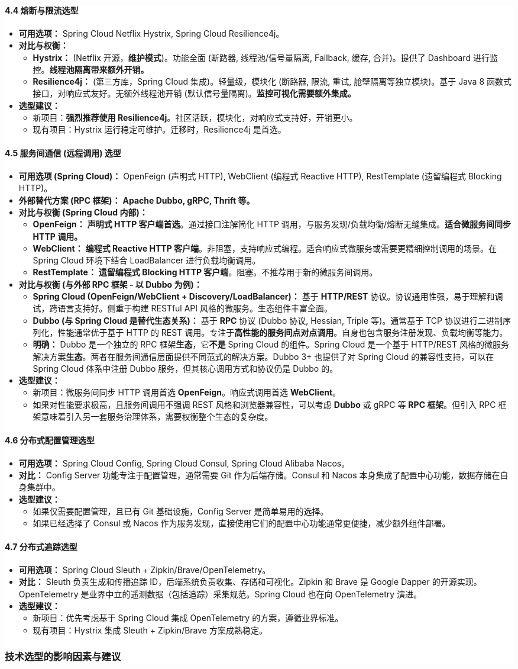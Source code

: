 #### 4.4 熔断与限流选型

* **可用选项：** Spring Cloud Netflix Hystrix, Spring Cloud Resilience4j。
* **对比与权衡：**
    * **Hystrix：** (Netflix 开源，**维护模式**)。功能全面 (断路器, 线程池/信号量隔离, Fallback, 缓存, 合并)。提供了 Dashboard 进行监控。**线程池隔离带来额外开销。**
    * **Resilience4j：** (第三方库，Spring Cloud 集成)。轻量级，模块化 (断路器, 限流, 重试, 舱壁隔离等独立模块)。基于 Java 8 函数式接口，对响应式友好。无额外线程池开销 (默认信号量隔离)。**监控可视化需要额外集成。**
* **选型建议：**
    * 新项目：**强烈推荐使用 Resilience4j**。社区活跃，模块化，对响应式支持好，开销更小。
    * 现有项目：Hystrix 运行稳定可维护。迁移时，Resilience4j 是首选。

#### 4.5 服务间通信 (远程调用) 选型

* **可用选项 (Spring Cloud)：** OpenFeign (声明式 HTTP), WebClient (编程式 Reactive HTTP), RestTemplate (遗留编程式 Blocking HTTP)。
* **外部替代方案 (RPC 框架)：** **Apache Dubbo, gRPC, Thrift 等。**
* **对比与权衡 (Spring Cloud 内部)：**
    * **OpenFeign：** **声明式 HTTP 客户端首选**。通过接口注解简化 HTTP 调用，与服务发现/负载均衡/熔断无缝集成。**适合微服务间同步 HTTP 调用。**
    * **WebClient：** **编程式 Reactive HTTP 客户端**。非阻塞，支持响应式编程。适合响应式微服务或需要更精细控制调用的场景。在 Spring Cloud 环境下结合 LoadBalancer 进行负载均衡调用。
    * **RestTemplate：** **遗留编程式 Blocking HTTP 客户端**。阻塞。不推荐用于新的微服务间调用。
* **对比与权衡 (与外部 RPC 框架 - 以 Dubbo 为例)：**
    * **Spring Cloud (OpenFeign/WebClient + Discovery/LoadBalancer)：** 基于 **HTTP/REST** 协议。协议通用性强，易于理解和调试，跨语言支持好。侧重于构建 RESTful API 风格的微服务。生态组件丰富全面。
    * **Dubbo (与 Spring Cloud 是替代生态关系)：** 基于 **RPC** 协议 (Dubbo 协议, Hessian, Triple 等)。通常基于 TCP 协议进行二进制序列化，性能通常优于基于 HTTP 的 REST 调用。专注于**高性能的服务间点对点调用**。自身也包含服务注册发现、负载均衡等能力。
    * **明确：** Dubbo 是一个独立的 RPC 框架**生态**，它**不是** Spring Cloud 的组件。Spring Cloud 是一个基于 HTTP/REST 风格的微服务解决方案**生态**。两者在服务间通信层面提供不同范式的解决方案。Dubbo 3+ 也提供了对 Spring Cloud 的兼容性支持，可以在 Spring Cloud 体系中注册 Dubbo 服务，但其核心调用方式和协议仍是 Dubbo 的。
* **选型建议：**
    * 新项目：微服务间同步 HTTP 调用首选 **OpenFeign**。响应式调用首选 **WebClient**。
    * 如果对性能要求极高，且服务间调用不强调 REST 风格和浏览器兼容性，可以考虑 **Dubbo** 或 gRPC 等 **RPC 框架**。但引入 RPC 框架意味着引入另一套服务治理体系，需要权衡整个生态的复杂度。

#### 4.6 分布式配置管理选型

* **可用选项：** Spring Cloud Config, Spring Cloud Consul, Spring Cloud Alibaba Nacos。
* **对比：** Config Server 功能专注于配置管理，通常需要 Git 作为后端存储。Consul 和 Nacos 本身集成了配置中心功能，数据存储在自身集群中。
* **选型建议：**
    * 如果仅需要配置管理，且已有 Git 基础设施，Config Server 是简单易用的选择。
    * 如果已经选择了 Consul 或 Nacos 作为服务发现，直接使用它们的配置中心功能通常更便捷，减少额外组件部署。

#### 4.7 分布式追踪选型

* **可用选项：** Spring Cloud Sleuth + Zipkin/Brave/OpenTelemetry。
* **对比：** Sleuth 负责生成和传播追踪 ID，后端系统负责收集、存储和可视化。Zipkin 和 Brave 是 Google Dapper 的开源实现。OpenTelemetry 是业界中立的遥测数据（包括追踪）采集规范。Spring Cloud 也在向 OpenTelemetry 演进。
* **选型建议：**
    * 新项目：优先考虑基于 Spring Cloud 集成 OpenTelemetry 的方案，遵循业界标准。
    * 现有项目：Hystrix 集成 Sleuth + Zipkin/Brave 方案成熟稳定。

### 技术选型的影响因素与建议
